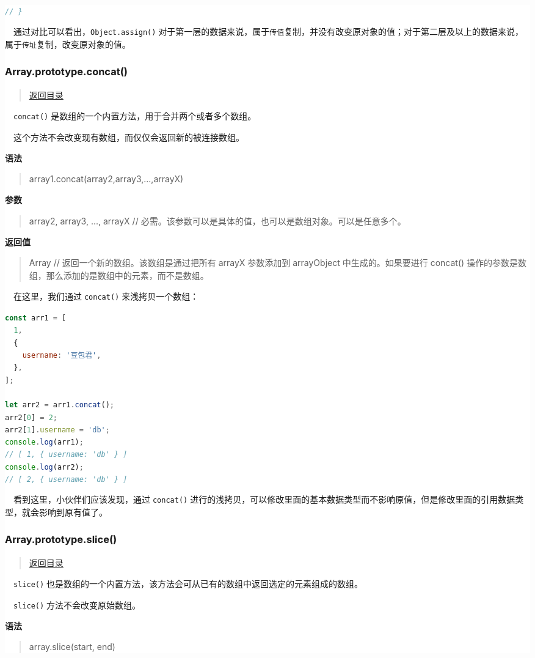 ```js
// }

```

&emsp;通过对比可以看出，`Object.assign()` 对于第一层的数据来说，属于`传值`复制，并没有改变原对象的值；对于第二层及以上的数据来说，属于`传址`复制，改变原对象的值。

### <a name="chapter-2-3-3" id="chapter-2-3-3">Array.prototype.concat()</a>

> [返回目录](#chapter-menu)

&emsp;`concat()` 是数组的一个内置方法，用于合并两个或者多个数组。

&emsp;这个方法不会改变现有数组，而仅仅会返回新的被连接数组。

**语法**
> array1.concat(array2,array3,...,arrayX)

**参数**
> array2, array3, ..., arrayX	// 必需。该参数可以是具体的值，也可以是数组对象。可以是任意多个。

**返回值**
> Array	// 返回一个新的数组。该数组是通过把所有 arrayX 参数添加到 arrayObject 中生成的。如果要进行 concat() 操作的参数是数组，那么添加的是数组中的元素，而不是数组。

&emsp;在这里，我们通过 `concat()` 来浅拷贝一个数组：

```js
const arr1 = [
  1,
  {
    username: '豆包君',
  },
];

let arr2 = arr1.concat();
arr2[0] = 2;
arr2[1].username = 'db';
console.log(arr1);
// [ 1, { username: 'db' } ]
console.log(arr2);
// [ 2, { username: 'db' } ]
```

&emsp;看到这里，小伙伴们应该发现，通过 `concat()` 进行的浅拷贝，可以修改里面的基本数据类型而不影响原值，但是修改里面的引用数据类型，就会影响到原有值了。

### <a name="chapter-2-3-4" id="chapter-2-3-4">Array.prototype.slice()</a>

> [返回目录](#chapter-menu)

&emsp;`slice()` 也是数组的一个内置方法，该方法会可从已有的数组中返回选定的元素组成的数组。

&emsp;`slice()` 方法不会改变原始数组。

**语法**
> array.slice(start, end)
